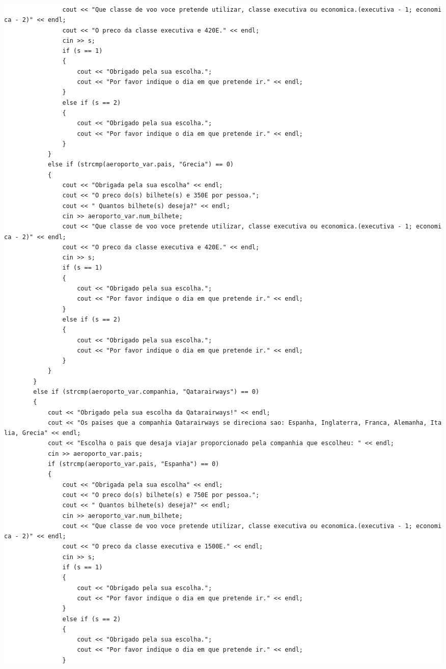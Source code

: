                     cout << "Que classe de voo voce pretende utilizar, classe executiva ou economica.(executiva - 1; economica - 2)" << endl;
                    cout << "O preco da classe executiva e 420E." << endl;
                    cin >> s;
                    if (s == 1)
                    {
                        cout << "Obrigado pela sua escolha.";
                        cout << "Por favor indique o dia em que pretende ir." << endl;
                    }
                    else if (s == 2)
                    {
                        cout << "Obrigado pela sua escolha.";
                        cout << "Por favor indique o dia em que pretende ir." << endl;
                    }
                }
                else if (strcmp(aeroporto_var.pais, "Grecia") == 0)
                {
                    cout << "Obrigada pela sua escolha" << endl;
                    cout << "O preco do(s) bilhete(s) e 350E por pessoa.";
                    cout << " Quantos bilhete(s) deseja?" << endl;
                    cin >> aeroporto_var.num_bilhete;
                    cout << "Que classe de voo voce pretende utilizar, classe executiva ou economica.(executiva - 1; economica - 2)" << endl;
                    cout << "O preco da classe executiva e 420E." << endl;
                    cin >> s;
                    if (s == 1)
                    {
                        cout << "Obrigado pela sua escolha.";
                        cout << "Por favor indique o dia em que pretende ir." << endl;
                    }
                    else if (s == 2)
                    {
                        cout << "Obrigado pela sua escolha.";
                        cout << "Por favor indique o dia em que pretende ir." << endl;
                    }
                }
            }
            else if (strcmp(aeroporto_var.companhia, "Qatarairways") == 0)
            {
                cout << "Obrigado pela sua escolha da Qatarairways!" << endl;
                cout << "Os paises que a companhia Qatarairways se direciona sao: Espanha, Inglaterra, Franca, Alemanha, Italia, Grecia" << endl;
                cout << "Escolha o pais que desaja viajar proporcionado pela companhia que escolheu: " << endl;
                cin >> aeroporto_var.pais;
                if (strcmp(aeroporto_var.pais, "Espanha") == 0)
                {
                    cout << "Obrigada pela sua escolha" << endl;
                    cout << "O preco do(s) bilhete(s) e 750E por pessoa.";
                    cout << " Quantos bilhete(s) deseja?" << endl;
                    cin >> aeroporto_var.num_bilhete;
                    cout << "Que classe de voo voce pretende utilizar, classe executiva ou economica.(executiva - 1; economica - 2)" << endl;
                    cout << "O preco da classe executiva e 1500E." << endl;
                    cin >> s;
                    if (s == 1)
                    {
                        cout << "Obrigado pela sua escolha.";
                        cout << "Por favor indique o dia em que pretende ir." << endl;
                    }
                    else if (s == 2)
                    {
                        cout << "Obrigado pela sua escolha.";
                        cout << "Por favor indique o dia em que pretende ir." << endl;
                    }